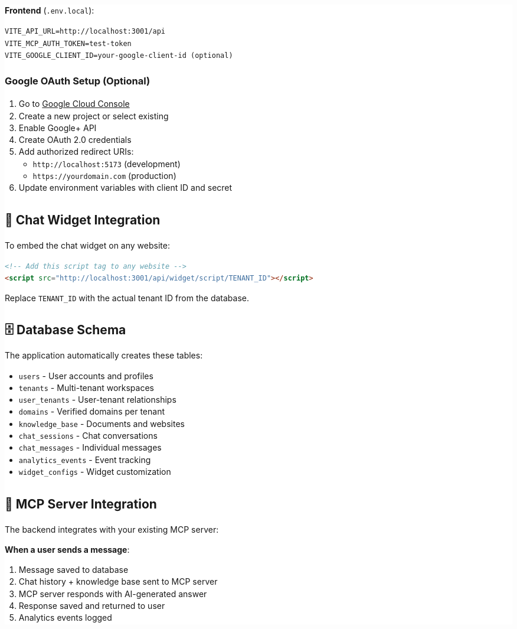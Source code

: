 **Frontend** (`.env.local`):
```env
VITE_API_URL=http://localhost:3001/api
VITE_MCP_AUTH_TOKEN=test-token
VITE_GOOGLE_CLIENT_ID=your-google-client-id (optional)
```

### Google OAuth Setup (Optional)

1. Go to [Google Cloud Console](https://console.cloud.google.com/)
2. Create a new project or select existing
3. Enable Google+ API
4. Create OAuth 2.0 credentials
5. Add authorized redirect URIs:
   - `http://localhost:5173` (development)
   - `https://yourdomain.com` (production)
6. Update environment variables with client ID and secret

## 📱 Chat Widget Integration

To embed the chat widget on any website:

```html
<!-- Add this script tag to any website -->
<script src="http://localhost:3001/api/widget/script/TENANT_ID"></script>
```

Replace `TENANT_ID` with the actual tenant ID from the database.

## 🗄️ Database Schema

The application automatically creates these tables:
- `users` - User accounts and profiles
- `tenants` - Multi-tenant workspaces
- `user_tenants` - User-tenant relationships
- `domains` - Verified domains per tenant
- `knowledge_base` - Documents and websites
- `chat_sessions` - Chat conversations
- `chat_messages` - Individual messages
- `analytics_events` - Event tracking
- `widget_configs` - Widget customization

## 🔗 MCP Server Integration

The backend integrates with your existing MCP server:

**When a user sends a message**:
1. Message saved to database
2. Chat history + knowledge base sent to MCP server
3. MCP server responds with AI-generated answer
4. Response saved and returned to user
5. Analytics events logged

